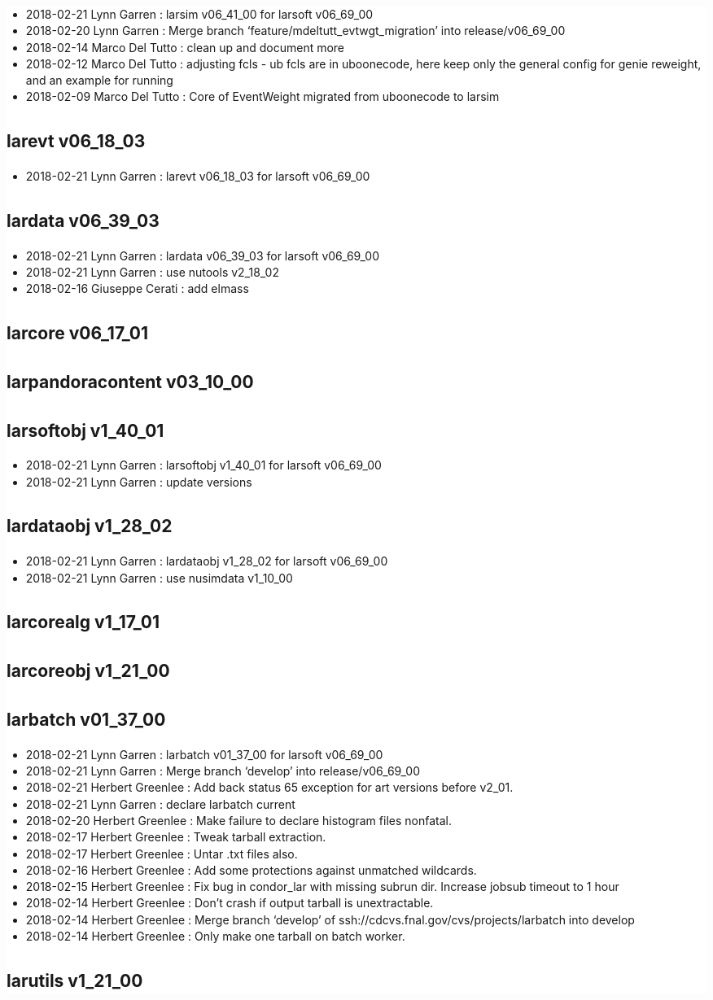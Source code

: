 -   2018-02-21 Lynn Garren : larsim v06_41_00 for larsoft v06_69_00
-   2018-02-20 Lynn Garren : Merge branch ‘feature/mdeltutt_evtwgt_migration’ into release/v06_69_00
-   2018-02-14 Marco Del Tutto : clean up and document more
-   2018-02-12 Marco Del Tutto : adjusting fcls - ub fcls are in uboonecode, here keep only the general config for genie reweight, and an example for running
-   2018-02-09 Marco Del Tutto : Core of EventWeight migrated from uboonecode to larsim

larevt v06_18_03
----------------------------------------

-   2018-02-21 Lynn Garren : larevt v06_18_03 for larsoft v06_69_00

lardata v06_39_03
------------------------------------------

-   2018-02-21 Lynn Garren : lardata v06_39_03 for larsoft v06_69_00
-   2018-02-21 Lynn Garren : use nutools v2_18_02
-   2018-02-16 Giuseppe Cerati : add elmass

larcore v06_17_01
------------------------------------------

larpandoracontent v03_10_00
--------------------------------------------------------------

larsoftobj v1_40_01
----------------------------------------------

-   2018-02-21 Lynn Garren : larsoftobj v1_40_01 for larsoft v06_69_00
-   2018-02-21 Lynn Garren : update versions

lardataobj v1_28_02
----------------------------------------------

-   2018-02-21 Lynn Garren : lardataobj v1_28_02 for larsoft v06_69_00
-   2018-02-21 Lynn Garren : use nusimdata v1_10_00

larcorealg v1_17_01
----------------------------------------------

larcoreobj v1_21_00
----------------------------------------------

larbatch v01_37_00
--------------------------------------------

-   2018-02-21 Lynn Garren : larbatch v01_37_00 for larsoft v06_69_00
-   2018-02-21 Lynn Garren : Merge branch ‘develop’ into release/v06_69_00
-   2018-02-21 Herbert Greenlee : Add back status 65 exception for art versions before v2_01.
-   2018-02-21 Lynn Garren : declare larbatch current
-   2018-02-20 Herbert Greenlee : Make failure to declare histogram files nonfatal.
-   2018-02-17 Herbert Greenlee : Tweak tarball extraction.
-   2018-02-17 Herbert Greenlee : Untar .txt files also.
-   2018-02-16 Herbert Greenlee : Add some protections against unmatched wildcards.
-   2018-02-15 Herbert Greenlee : Fix bug in condor_lar with missing subrun dir. Increase jobsub timeout to 1 hour
-   2018-02-14 Herbert Greenlee : Don’t crash if output tarball is unextractable.
-   2018-02-14 Herbert Greenlee : Merge branch ‘develop’ of ssh://cdcvs.fnal.gov/cvs/projects/larbatch into develop
-   2018-02-14 Herbert Greenlee : Only make one tarball on batch worker.

larutils v1_21_00
------------------------------------------
